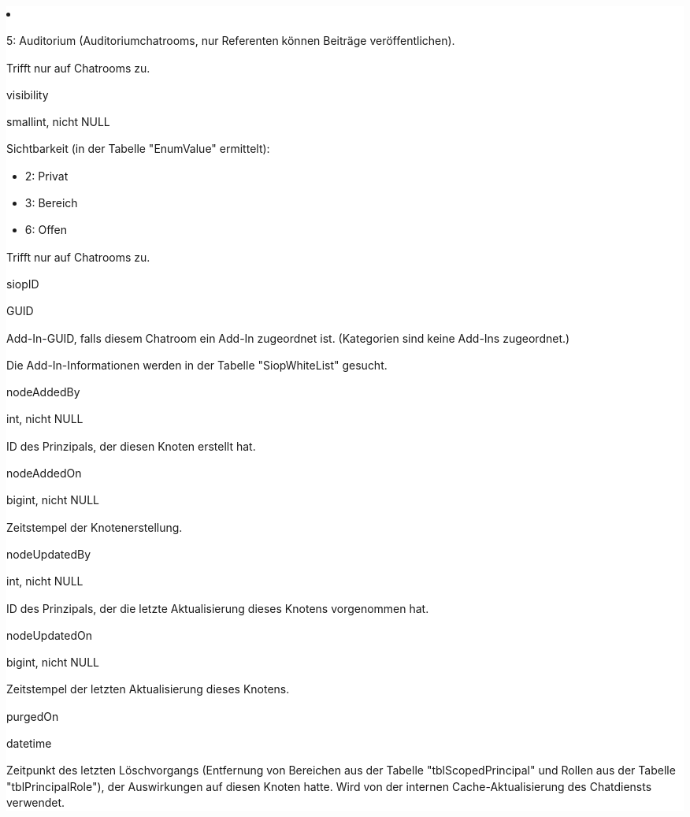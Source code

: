<li><p>5: Auditorium (Auditoriumchatrooms, nur Referenten können Beiträge veröffentlichen).</p></li>
</ul>
<p>Trifft nur auf Chatrooms zu.</p></td>
</tr>
<tr class="odd">
<td><p>visibility</p></td>
<td><p>smallint, nicht NULL</p></td>
<td><p>Sichtbarkeit (in der Tabelle &quot;EnumValue&quot; ermittelt):</p>
<ul>
<li><p>2: Privat</p></li>
<li><p>3: Bereich</p></li>
<li><p>6: Offen</p></li>
</ul>
<p>Trifft nur auf Chatrooms zu.</p></td>
</tr>
<tr class="even">
<td><p>siopID</p></td>
<td><p>GUID</p></td>
<td><p>Add-In-GUID, falls diesem Chatroom ein Add-In zugeordnet ist. (Kategorien sind keine Add-Ins zugeordnet.)</p>
<p>Die Add-In-Informationen werden in der Tabelle &quot;SiopWhiteList&quot; gesucht.</p></td>
</tr>
<tr class="odd">
<td><p>nodeAddedBy</p></td>
<td><p>int, nicht NULL</p></td>
<td><p>ID des Prinzipals, der diesen Knoten erstellt hat.</p></td>
</tr>
<tr class="even">
<td><p>nodeAddedOn</p></td>
<td><p>bigint, nicht NULL</p></td>
<td><p>Zeitstempel der Knotenerstellung.</p></td>
</tr>
<tr class="odd">
<td><p>nodeUpdatedBy</p></td>
<td><p>int, nicht NULL</p></td>
<td><p>ID des Prinzipals, der die letzte Aktualisierung dieses Knotens vorgenommen hat.</p></td>
</tr>
<tr class="even">
<td><p>nodeUpdatedOn</p></td>
<td><p>bigint, nicht NULL</p></td>
<td><p>Zeitstempel der letzten Aktualisierung dieses Knotens.</p></td>
</tr>
<tr class="odd">
<td><p>purgedOn</p></td>
<td><p>datetime</p></td>
<td><p>Zeitpunkt des letzten Löschvorgangs (Entfernung von Bereichen aus der Tabelle &quot;tblScopedPrincipal&quot; und Rollen aus der Tabelle &quot;tblPrincipalRole&quot;), der Auswirkungen auf diesen Knoten hatte. Wird von der internen Cache-Aktualisierung des Chatdiensts verwendet.</p></td>
</tr>
</tbody>
</table>
